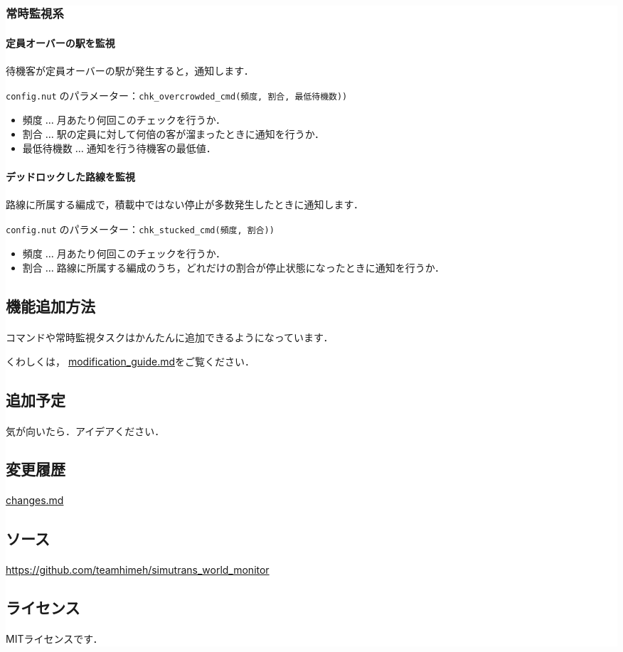 ### 常時監視系

#### 定員オーバーの駅を監視

待機客が定員オーバーの駅が発生すると，通知します．

`config.nut` のパラメーター：`chk_overcrowded_cmd(頻度, 割合, 最低待機数))`

- 頻度 ... 月あたり何回このチェックを行うか．
- 割合 ... 駅の定員に対して何倍の客が溜まったときに通知を行うか．
- 最低待機数 ... 通知を行う待機客の最低値．

#### デッドロックした路線を監視

路線に所属する編成で，積載中ではない停止が多数発生したときに通知します．

`config.nut` のパラメーター：`chk_stucked_cmd(頻度, 割合))`

- 頻度 ... 月あたり何回このチェックを行うか．
- 割合 ... 路線に所属する編成のうち，どれだけの割合が停止状態になったときに通知を行うか．

## 機能追加方法

コマンドや常時監視タスクはかんたんに追加できるようになっています．

くわしくは， [modification_guide.md](modification_guide.md)をご覧ください．

## 追加予定

気が向いたら．アイデアください．

## 変更履歴

[changes.md](changes.md) 

## ソース

https://github.com/teamhimeh/simutrans_world_monitor

## ライセンス

MITライセンスです．
